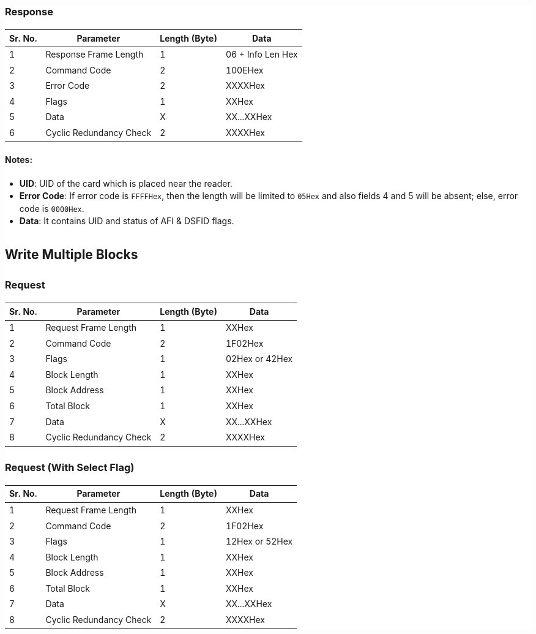 ### Response

| Sr. No. | Parameter               | Length (Byte)        | Data             |
|---------|-------------------------|----------------------|------------------|
| 1       | Response Frame Length   | 1                    | 06 + Info Len Hex |
| 2       | Command Code            | 2                    | 100EHex          |
| 3       | Error Code              | 2                    | XXXXHex          |
| 4       | Flags                   | 1                    | XXHex            |
| 5       | Data                    | X                    | XX...XXHex       |
| 6       | Cyclic Redundancy Check | 2                    | XXXXHex          |

#### Notes:
- **UID**: UID of the card which is placed near the reader.
- **Error Code**: If error code is `FFFFHex`, then the length will be limited to `05Hex` and also fields 4 and 5 will be absent; else, error code is `0000Hex`.
- **Data**: It contains UID and status of AFI & DSFID flags.

## Write Multiple Blocks

### Request

| Sr. No. | Parameter               | Length (Byte) | Data          |
|---------|-------------------------|---------------|---------------|
| 1       | Request Frame Length    | 1             | XXHex         |
| 2       | Command Code            | 2             | 1F02Hex       |
| 3       | Flags                   | 1             | 02Hex or 42Hex|
| 4       | Block Length            | 1             | XXHex         |
| 5       | Block Address           | 1             | XXHex         |
| 6       | Total Block             | 1             | XXHex         |
| 7       | Data                    | X             | XX...XXHex    |
| 8       | Cyclic Redundancy Check | 2             | XXXXHex       |

### Request (With Select Flag)

| Sr. No. | Parameter               | Length (Byte) | Data          |
|---------|-------------------------|---------------|---------------|
| 1       | Request Frame Length    | 1             | XXHex         |
| 2       | Command Code            | 2             | 1F02Hex       |
| 3       | Flags                   | 1             | 12Hex or 52Hex|
| 4       | Block Length            | 1             | XXHex         |
| 5       | Block Address           | 1             | XXHex         |
| 6       | Total Block             | 1             | XXHex         |
| 7       | Data                    | X             | XX...XXHex    |
| 8       | Cyclic Redundancy Check | 2             | XXXXHex       |
